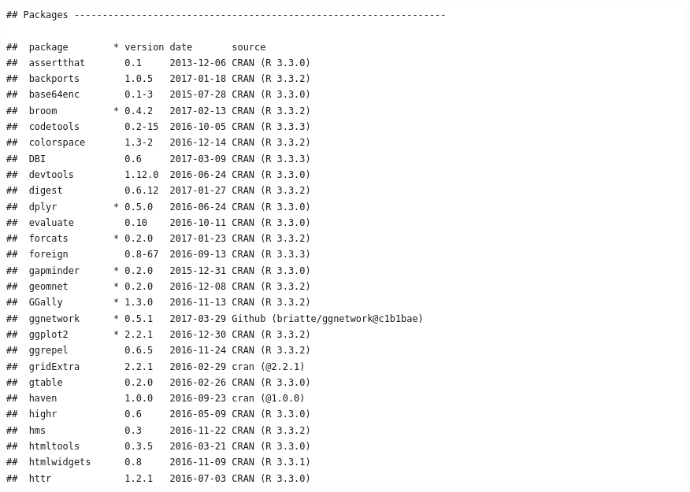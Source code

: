     ## Packages ------------------------------------------------------------------

    ##  package        * version date       source                            
    ##  assertthat       0.1     2013-12-06 CRAN (R 3.3.0)                    
    ##  backports        1.0.5   2017-01-18 CRAN (R 3.3.2)                    
    ##  base64enc        0.1-3   2015-07-28 CRAN (R 3.3.0)                    
    ##  broom          * 0.4.2   2017-02-13 CRAN (R 3.3.2)                    
    ##  codetools        0.2-15  2016-10-05 CRAN (R 3.3.3)                    
    ##  colorspace       1.3-2   2016-12-14 CRAN (R 3.3.2)                    
    ##  DBI              0.6     2017-03-09 CRAN (R 3.3.3)                    
    ##  devtools         1.12.0  2016-06-24 CRAN (R 3.3.0)                    
    ##  digest           0.6.12  2017-01-27 CRAN (R 3.3.2)                    
    ##  dplyr          * 0.5.0   2016-06-24 CRAN (R 3.3.0)                    
    ##  evaluate         0.10    2016-10-11 CRAN (R 3.3.0)                    
    ##  forcats        * 0.2.0   2017-01-23 CRAN (R 3.3.2)                    
    ##  foreign          0.8-67  2016-09-13 CRAN (R 3.3.3)                    
    ##  gapminder      * 0.2.0   2015-12-31 CRAN (R 3.3.0)                    
    ##  geomnet        * 0.2.0   2016-12-08 CRAN (R 3.3.2)                    
    ##  GGally         * 1.3.0   2016-11-13 CRAN (R 3.3.2)                    
    ##  ggnetwork      * 0.5.1   2017-03-29 Github (briatte/ggnetwork@c1b1bae)
    ##  ggplot2        * 2.2.1   2016-12-30 CRAN (R 3.3.2)                    
    ##  ggrepel          0.6.5   2016-11-24 CRAN (R 3.3.2)                    
    ##  gridExtra        2.2.1   2016-02-29 cran (@2.2.1)                     
    ##  gtable           0.2.0   2016-02-26 CRAN (R 3.3.0)                    
    ##  haven            1.0.0   2016-09-23 cran (@1.0.0)                     
    ##  highr            0.6     2016-05-09 CRAN (R 3.3.0)                    
    ##  hms              0.3     2016-11-22 CRAN (R 3.3.2)                    
    ##  htmltools        0.3.5   2016-03-21 CRAN (R 3.3.0)                    
    ##  htmlwidgets      0.8     2016-11-09 CRAN (R 3.3.1)                    
    ##  httr             1.2.1   2016-07-03 CRAN (R 3.3.0)                    